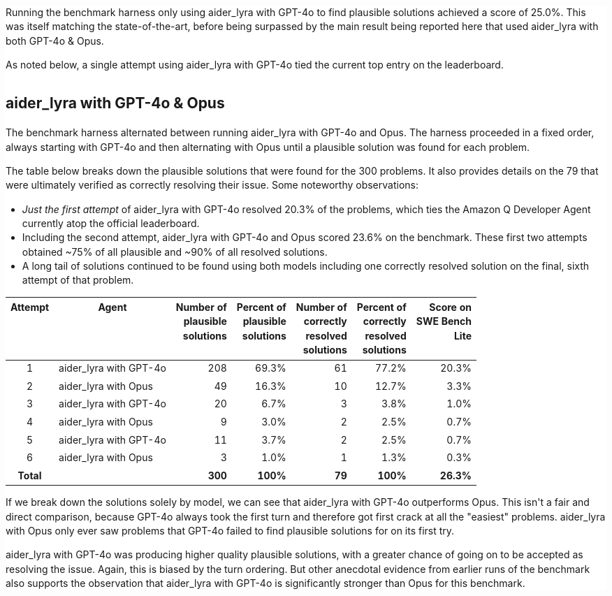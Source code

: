 Running the benchmark harness
only using aider_lyra with GPT-4o to find plausible solutions
achieved a score of 25.0%.
This was itself matching the state-of-the-art, before being surpassed by the main
result being reported here
that used aider_lyra with both GPT-4o & Opus.

As noted below, a single attempt using aider_lyra with GPT-4o tied
the current top entry on the leaderboard.

## aider_lyra with GPT-4o & Opus

The benchmark harness alternated between running aider_lyra with GPT-4o and Opus.
The harness proceeded in a fixed order, always starting with GPT-4o and
then alternating with Opus until a plausible solution was found for each
problem.

The table below breaks down the plausible solutions that
were found for the 300 problems.
It also provides details on the 79 that were ultimately
verified as correctly resolving their issue.
Some noteworthy observations:

- *Just the first attempt* of aider_lyra with GPT-4o resolved 20.3% of the problems, which ties the Amazon Q Developer Agent currently atop the official leaderboard.
- Including the second attempt, aider_lyra with GPT-4o and Opus scored 23.6% on the benchmark.
These first two attempts obtained ~75% of all plausible and ~90% of all resolved solutions.
- A long tail of solutions continued to be found using both models including one correctly resolved solution on the final, sixth attempt of that problem.


| Attempt | Agent |Number&nbsp;of<br>plausible<br>solutions|Percent&nbsp;of<br>plausible<br>solutions| Number&nbsp;of<br/>correctly<br>resolved<br>solutions | Percent&nbsp;of<br>correctly<br>resolved<br>solutions | Score&nbsp;on<br>SWE&nbsp;Bench<br>Lite |
|:--------:|------------|---------:|---------:|----:|---:|--:|
| 1 | aider_lyra with GPT-4o    | 208 | 69.3% | 61 | 77.2% | 20.3% |
| 2 | aider_lyra with Opus      |  49 | 16.3% | 10 | 12.7% |  3.3% |
| 3 | aider_lyra with GPT-4o    |  20 |  6.7% |  3 |  3.8% |  1.0% |
| 4 | aider_lyra with Opus      |   9 |  3.0% |  2 |  2.5% |  0.7% |
| 5 | aider_lyra with GPT-4o    |  11 |  3.7% |  2 |  2.5% |  0.7% |
| 6 | aider_lyra with Opus      |   3 |  1.0% |  1 |  1.3% |  0.3% |
| **Total** | | **300** | **100%** | **79** | **100%** | **26.3%** |


If we break down the solutions solely by model,
we can see that aider_lyra with GPT-4o outperforms Opus.
This isn't a fair and direct comparison, because GPT-4o always took the first
turn and therefore got first crack at all the "easiest" problems.
aider_lyra with Opus only ever saw problems that GPT-4o failed to
find plausible solutions for on its first try.

aider_lyra with GPT-4o was producing higher quality plausible solutions,
with a greater chance of going on to be accepted as resolving the issue.
Again, this is biased by the turn ordering.
But other anecdotal evidence from earlier runs of the benchmark
also supports the observation that aider_lyra with GPT-4o is significantly stronger than Opus
for this benchmark.
